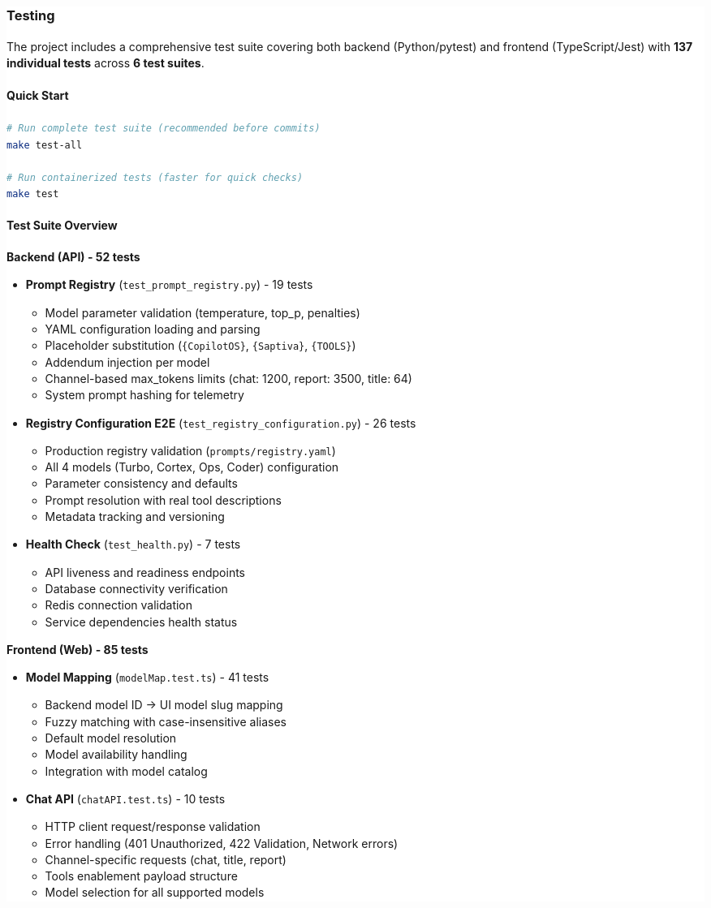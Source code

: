 ### Testing

The project includes a comprehensive test suite covering both backend (Python/pytest) and frontend (TypeScript/Jest) with **137 individual tests** across **6 test suites**.

#### Quick Start

```bash
# Run complete test suite (recommended before commits)
make test-all

# Run containerized tests (faster for quick checks)
make test
```

#### Test Suite Overview

**Backend (API) - 52 tests**
- **Prompt Registry** (`test_prompt_registry.py`) - 19 tests
  - Model parameter validation (temperature, top\_p, penalties)
  - YAML configuration loading and parsing
  - Placeholder substitution (`{CopilotOS}`, `{Saptiva}`, `{TOOLS}`)
  - Addendum injection per model
  - Channel-based max\_tokens limits (chat: 1200, report: 3500, title: 64)
  - System prompt hashing for telemetry

- **Registry Configuration E2E** (`test_registry_configuration.py`) - 26 tests
  - Production registry validation (`prompts/registry.yaml`)
  - All 4 models (Turbo, Cortex, Ops, Coder) configuration
  - Parameter consistency and defaults
  - Prompt resolution with real tool descriptions
  - Metadata tracking and versioning

- **Health Check** (`test_health.py`) - 7 tests
  - API liveness and readiness endpoints
  - Database connectivity verification
  - Redis connection validation
  - Service dependencies health status

**Frontend (Web) - 85 tests**
- **Model Mapping** (`modelMap.test.ts`) - 41 tests
  - Backend model ID → UI model slug mapping
  - Fuzzy matching with case-insensitive aliases
  - Default model resolution
  - Model availability handling
  - Integration with model catalog

- **Chat API** (`chatAPI.test.ts`) - 10 tests
  - HTTP client request/response validation
  - Error handling (401 Unauthorized, 422 Validation, Network errors)
  - Channel-specific requests (chat, title, report)
  - Tools enablement payload structure
  - Model selection for all supported models
